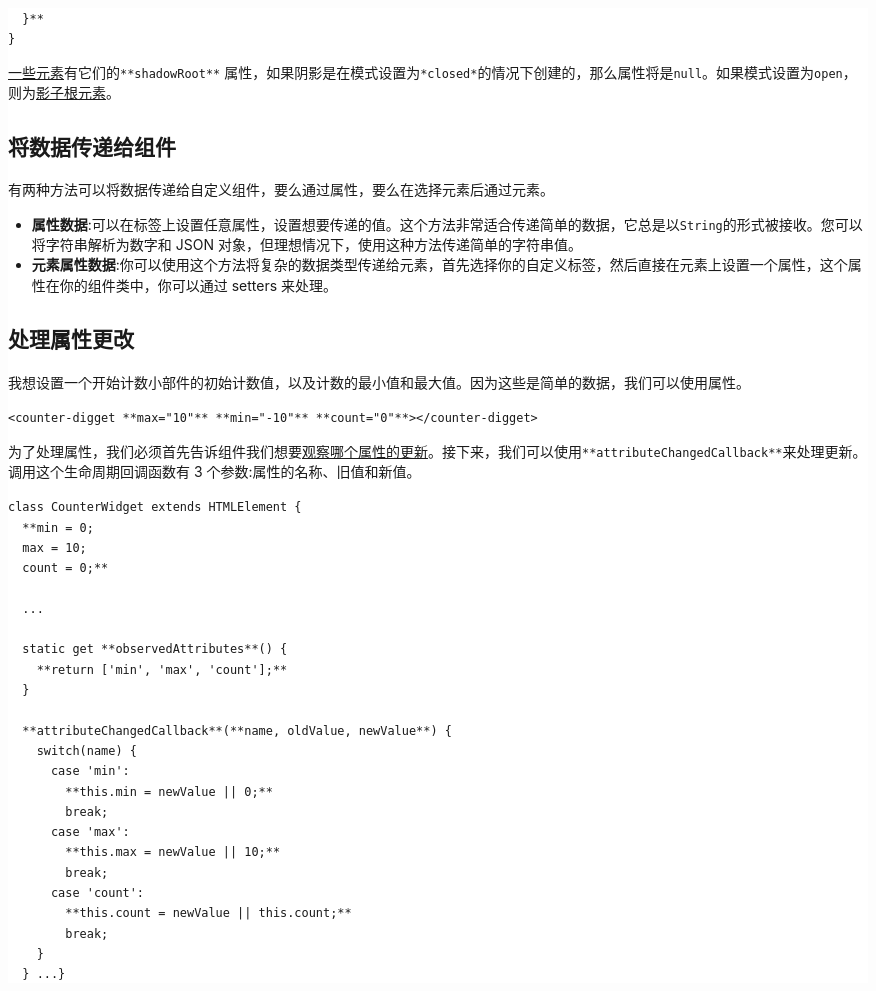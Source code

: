 ```
  }**
}
```

[一些元素](https://developer.mozilla.org/en-US/docs/Web/API/Element/attachShadow#elements_you_can_attach_a_shadow_to)有它们的`**shadowRoot**` 属性，如果阴影是在模式设置为`*closed*`的情况下创建的，那么属性将是`null`。如果模式设置为`open`，则为[影子根元素](https://developer.mozilla.org/en-US/docs/Web/API/ShadowRoot)。

## 将数据传递给组件

有两种方法可以将数据传递给自定义组件，要么通过属性，要么在选择元素后通过元素。

*   **属性数据**:可以在标签上设置任意属性，设置想要传递的值。这个方法非常适合传递简单的数据，它总是以`String`的形式被接收。您可以将字符串解析为数字和 JSON 对象，但理想情况下，使用这种方法传递简单的字符串值。
*   **元素属性数据**:你可以使用这个方法将复杂的数据类型传递给元素，首先选择你的自定义标签，然后直接在元素上设置一个属性，这个属性在你的组件类中，你可以通过 setters 来处理。

## 处理属性更改

我想设置一个开始计数小部件的初始计数值，以及计数的最小值和最大值。因为这些是简单的数据，我们可以使用属性。

```
<counter-digget **max="10"** **min="-10"** **count="0"**></counter-digget>
```

为了处理属性，我们必须首先告诉组件我们想要[观察哪个属性的更新](https://developer.mozilla.org/en-US/docs/Web/API/MutationObserver)。接下来，我们可以使用`**attributeChangedCallback**`来处理更新。调用这个生命周期回调函数有 3 个参数:属性的名称、旧值和新值。

```
class CounterWidget extends HTMLElement {
  **min = 0;
  max = 10;
  count = 0;**

  ...

  static get **observedAttributes**() { 
    **return ['min', 'max', 'count'];** 
  }

  **attributeChangedCallback**(**name, oldValue, newValue**) {
    switch(name) {
      case 'min':
        **this.min = newValue || 0;**
        break;
      case 'max':
        **this.max = newValue || 10;**
        break;
      case 'count':
        **this.count = newValue || this.count;**
        break;
    }
  } ...}
```
